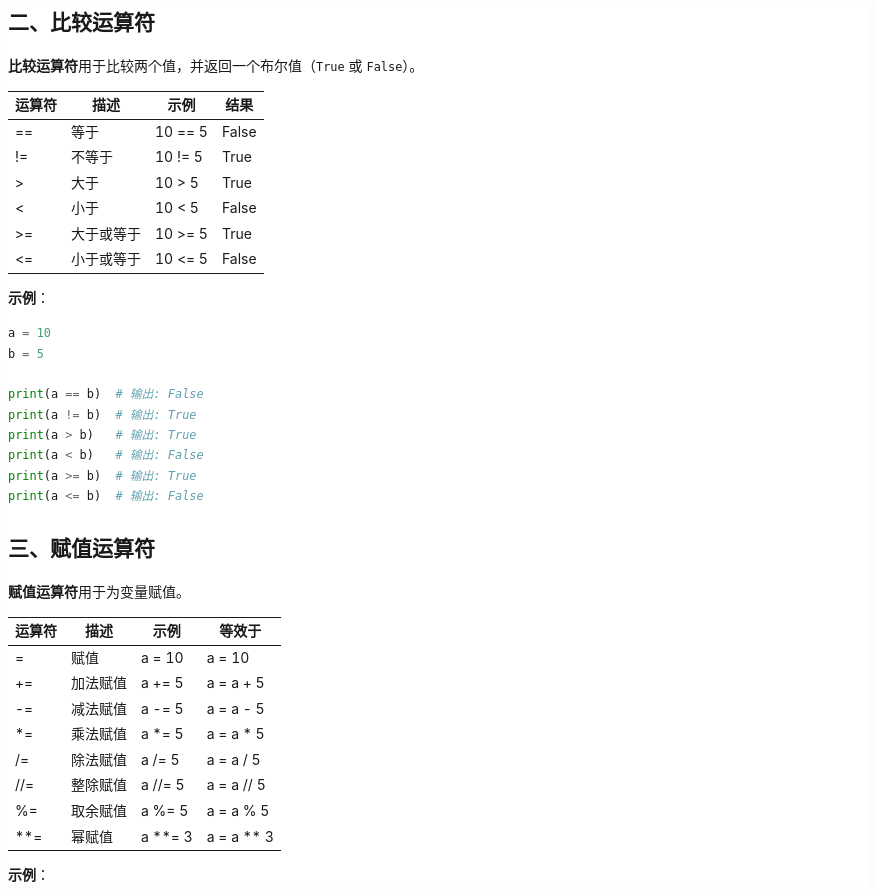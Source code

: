 ## 二、比较运算符

**比较运算符**用于比较两个值，并返回一个布尔值（`True` 或 `False`）。

| 运算符 | 描述                        | 示例         | 结果   |
|--------|-----------------------------|--------------|--------|
| ==     | 等于                        | 10 == 5      | False  |
| !=     | 不等于                      | 10 != 5      | True   |
| >      | 大于                        | 10 > 5       | True   |
| <      | 小于                        | 10 < 5       | False  |
| >=     | 大于或等于                  | 10 >= 5      | True   |
| <=     | 小于或等于                  | 10 <= 5      | False  |

**示例**：

```python
a = 10
b = 5

print(a == b)  # 输出: False
print(a != b)  # 输出: True
print(a > b)   # 输出: True
print(a < b)   # 输出: False
print(a >= b)  # 输出: True
print(a <= b)  # 输出: False
```

## 三、赋值运算符

**赋值运算符**用于为变量赋值。

| 运算符 | 描述                        | 示例         | 等效于        |
|--------|-----------------------------|--------------|---------------|
| =      | 赋值                        | a = 10       | a = 10        |
| +=     | 加法赋值                    | a += 5       | a = a + 5     |
| -=     | 减法赋值                    | a -= 5       | a = a - 5     |
| *=     | 乘法赋值                    | a *= 5       | a = a * 5     |
| /=     | 除法赋值                    | a /= 5       | a = a / 5     |
| //=    | 整除赋值                    | a //= 5      | a = a // 5    |
| %=     | 取余赋值                    | a %= 5       | a = a % 5     |
| **=    | 幂赋值                      | a **= 3      | a = a ** 3    |

**示例**：
